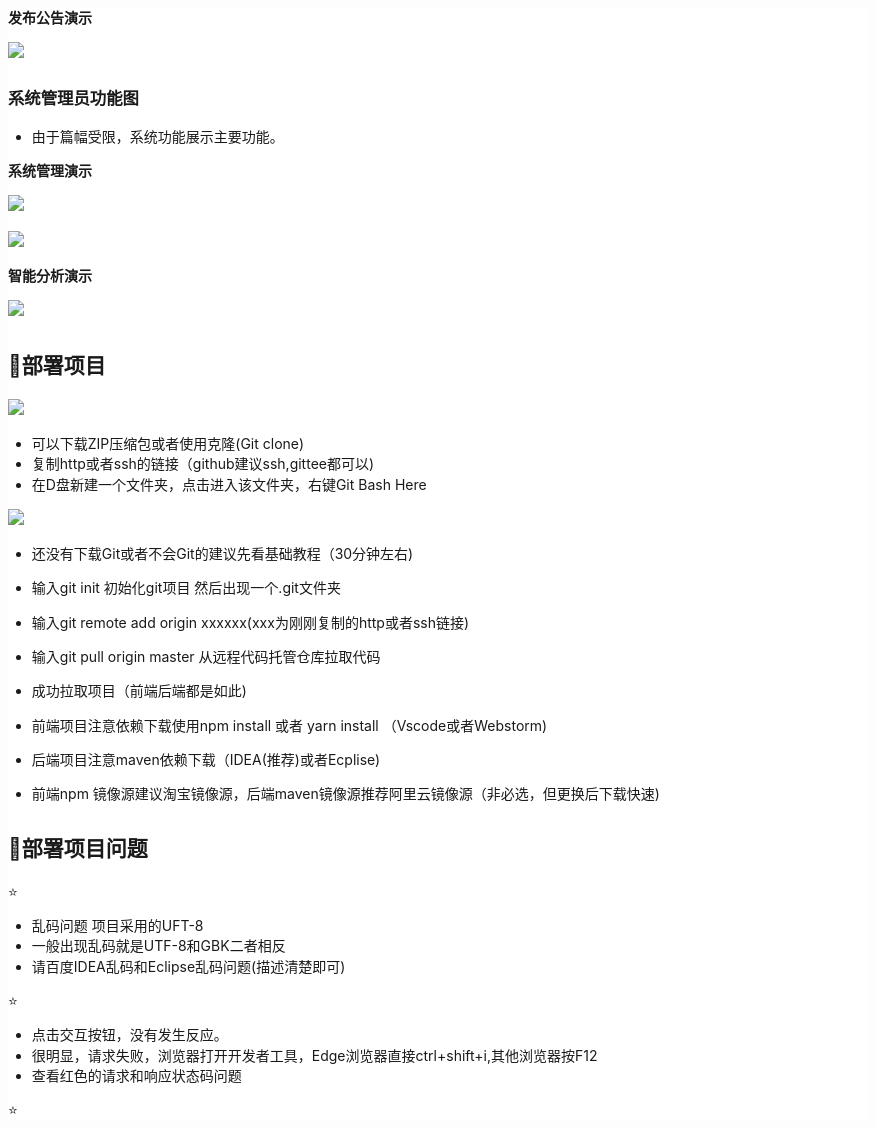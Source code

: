**发布公告演示**

![](https://pic.yupi.icu/5563/202403021406616.png)

### 系统管理员功能图

+ 由于篇幅受限，系统功能展示主要功能。

**系统管理演示**

![](https://pic.yupi.icu/5563/202403021406081.png)

![](https://pic.yupi.icu/5563/202403021406169.png)

**智能分析演示**

![](https://pic.yupi.icu/5563/202403021406245.png)

## 🐼部署项目

![](https://pic.yupi.icu/5563/202403021406282.png)

+ 可以下载ZIP压缩包或者使用克隆(Git clone)
+ 复制http或者ssh的链接（github建议ssh,gittee都可以)
+ 在D盘新建一个文件夹，点击进入该文件夹，右键Git Bash Here

![](https://pic.yupi.icu/5563/202403021406715.png)

+ 还没有下载Git或者不会Git的建议先看基础教程（30分钟左右)

+ 输入git init 初始化git项目 然后出现一个.git文件夹
+ 输入git remote add origin xxxxxx(xxx为刚刚复制的http或者ssh链接)

+ 输入git pull origin master 从远程代码托管仓库拉取代码
+ 成功拉取项目（前端后端都是如此)
+ 前端项目注意依赖下载使用npm install 或者 yarn install （Vscode或者Webstorm)
+ 后端项目注意maven依赖下载（IDEA(推荐)或者Ecplise)
+ 前端npm 镜像源建议淘宝镜像源，后端maven镜像源推荐阿里云镜像源（非必选，但更换后下载快速)

## 🐼部署项目问题

⭐

+ 乱码问题 项目采用的UFT-8
+ 一般出现乱码就是UTF-8和GBK二者相反
+ 请百度IDEA乱码和Eclipse乱码问题(描述清楚即可)

⭐

+ 点击交互按钮，没有发生反应。
+ 很明显，请求失败，浏览器打开开发者工具，Edge浏览器直接ctrl+shift+i,其他浏览器按F12
+ 查看红色的请求和响应状态码问题

⭐

